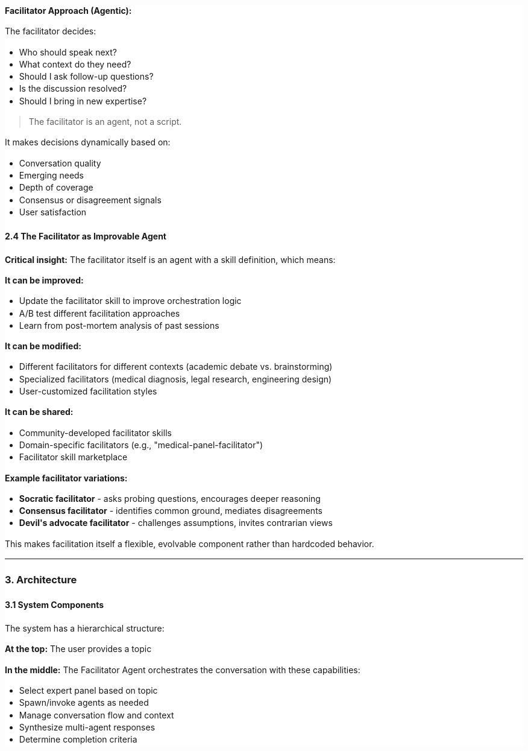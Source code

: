 **Facilitator Approach (Agentic):**

The facilitator decides:
- Who should speak next?
- What context do they need?
- Should I ask follow-up questions?
- Is the discussion resolved?
- Should I bring in new expertise?

<blockquote class="graf graf--pullquote">
The facilitator is an agent, not a script.
</blockquote>

It makes decisions dynamically based on:
- Conversation quality
- Emerging needs
- Depth of coverage
- Consensus or disagreement signals
- User satisfaction

#### 2.4 The Facilitator as Improvable Agent

**Critical insight:** The facilitator itself is an agent with a skill definition, which means:

**It can be improved:**
- Update the facilitator skill to improve orchestration logic
- A/B test different facilitation approaches
- Learn from post-mortem analysis of past sessions

**It can be modified:**
- Different facilitators for different contexts (academic debate vs. brainstorming)
- Specialized facilitators (medical diagnosis, legal research, engineering design)
- User-customized facilitation styles

**It can be shared:**
- Community-developed facilitator skills
- Domain-specific facilitators (e.g., "medical-panel-facilitator")
- Facilitator skill marketplace

**Example facilitator variations:**
- **Socratic facilitator** - asks probing questions, encourages deeper reasoning
- **Consensus facilitator** - identifies common ground, mediates disagreements
- **Devil's advocate facilitator** - challenges assumptions, invites contrarian views

This makes facilitation itself a flexible, evolvable component rather than hardcoded behavior.

---

### 3. Architecture

#### 3.1 System Components

The system has a hierarchical structure:

**At the top:** The user provides a topic

**In the middle:** The Facilitator Agent orchestrates the conversation with these capabilities:
- Select expert panel based on topic
- Spawn/invoke agents as needed
- Manage conversation flow and context
- Synthesize multi-agent responses
- Determine completion criteria
